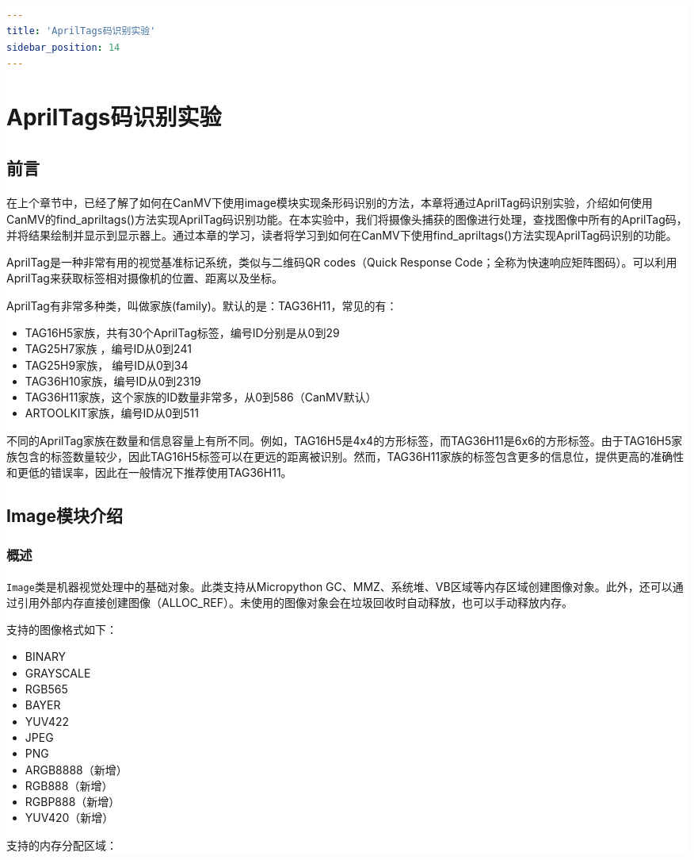 ```yaml
---
title: 'AprilTags码识别实验'
sidebar_position: 14
---
```


# AprilTags码识别实验

## 前言

在上个章节中，已经了解了如何在CanMV下使用image模块实现条形码识别的方法，本章将通过AprilTag码识别实验，介绍如何使用CanMV的find_apriltags()方法实现AprilTag码识别功能。在本实验中，我们将摄像头捕获的图像进行处理，查找图像中所有的AprilTag码，并将结果绘制并显示到显示器上。通过本章的学习，读者将学习到如何在CanMV下使用find_apriltags()方法实现AprilTag码识别的功能。

AprilTag是一种非常有用的视觉基准标记系统，类似与二维码QR codes（Quick Response Code；全称为快速响应矩阵图码）。可以利用AprilTag来获取标签相对摄像机的位置、距离以及坐标。

AprilTag有非常多种类，叫做家族(family)。默认的是：TAG36H11，常见的有：

- TAG16H5家族，共有30个AprilTag标签，编号ID分别是从0到29
- TAG25H7家族 ，编号ID从0到241
- TAG25H9家族， 编号ID从0到34
- TAG36H10家族，编号ID从0到2319
- TAG36H11家族，这个家族的ID数量非常多，从0到586（CanMV默认）
- ARTOOLKIT家族，编号ID从0到511

不同的AprilTag家族在数量和信息容量上有所不同。例如，TAG16H5是4x4的方形标签，而TAG36H11是6x6的方形标签。由于TAG16H5家族包含的标签数量较少，因此TAG16H5标签可以在更远的距离被识别。然而，TAG36H11家族的标签包含更多的信息位，提供更高的准确性和更低的错误率，因此在一般情况下推荐使用TAG36H11。

## Image模块介绍

### 概述

`Image`类是机器视觉处理中的基础对象。此类支持从Micropython GC、MMZ、系统堆、VB区域等内存区域创建图像对象。此外，还可以通过引用外部内存直接创建图像（ALLOC_REF）。未使用的图像对象会在垃圾回收时自动释放，也可以手动释放内存。

支持的图像格式如下：

- BINARY
- GRAYSCALE
- RGB565
- BAYER
- YUV422
- JPEG
- PNG
- ARGB8888（新增）
- RGB888（新增）
- RGBP888（新增）
- YUV420（新增）

支持的内存分配区域：
